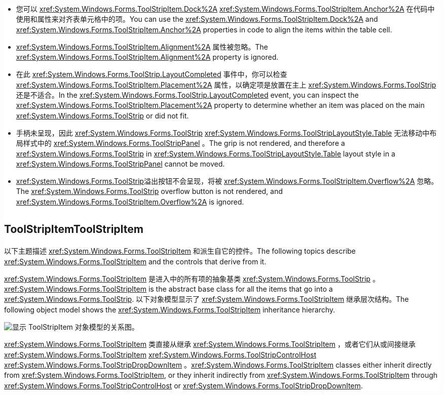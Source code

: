 - <span data-ttu-id="3bea5-264">您可以 <xref:System.Windows.Forms.ToolStripItem.Dock%2A> <xref:System.Windows.Forms.ToolStripItem.Anchor%2A> 在代码中使用和属性来对齐表单元格中的项。</span><span class="sxs-lookup"><span data-stu-id="3bea5-264">You can use the <xref:System.Windows.Forms.ToolStripItem.Dock%2A> and <xref:System.Windows.Forms.ToolStripItem.Anchor%2A> properties in code to align the items within the table cell.</span></span>

- <span data-ttu-id="3bea5-265"><xref:System.Windows.Forms.ToolStripItem.Alignment%2A> 属性被忽略。</span><span class="sxs-lookup"><span data-stu-id="3bea5-265">The <xref:System.Windows.Forms.ToolStripItem.Alignment%2A> property is ignored.</span></span>

- <span data-ttu-id="3bea5-266">在此 <xref:System.Windows.Forms.ToolStrip.LayoutCompleted> 事件中，你可以检查 <xref:System.Windows.Forms.ToolStripItem.Placement%2A> 属性，以确定项是放置在主上 <xref:System.Windows.Forms.ToolStrip> 还是不适合。</span><span class="sxs-lookup"><span data-stu-id="3bea5-266">In the <xref:System.Windows.Forms.ToolStrip.LayoutCompleted> event, you can inspect the <xref:System.Windows.Forms.ToolStripItem.Placement%2A> property to determine whether an item was placed on the main <xref:System.Windows.Forms.ToolStrip> or did not fit.</span></span>

- <span data-ttu-id="3bea5-267">手柄未呈现，因此 <xref:System.Windows.Forms.ToolStrip> <xref:System.Windows.Forms.ToolStripLayoutStyle.Table> 无法移动中布局样式中的 <xref:System.Windows.Forms.ToolStripPanel> 。</span><span class="sxs-lookup"><span data-stu-id="3bea5-267">The grip is not rendered, and therefore a <xref:System.Windows.Forms.ToolStrip> in <xref:System.Windows.Forms.ToolStripLayoutStyle.Table> layout style in a <xref:System.Windows.Forms.ToolStripPanel> cannot be moved.</span></span>

- <span data-ttu-id="3bea5-268"><xref:System.Windows.Forms.ToolStrip>溢出按钮不会呈现，将被 <xref:System.Windows.Forms.ToolStripItem.Overflow%2A> 忽略。</span><span class="sxs-lookup"><span data-stu-id="3bea5-268">The <xref:System.Windows.Forms.ToolStrip> overflow button is not rendered, and <xref:System.Windows.Forms.ToolStripItem.Overflow%2A> is ignored.</span></span>

## <a name="toolstripitem"></a><span data-ttu-id="3bea5-269">ToolStripItem</span><span class="sxs-lookup"><span data-stu-id="3bea5-269">ToolStripItem</span></span>

<span data-ttu-id="3bea5-270">以下主题描述 <xref:System.Windows.Forms.ToolStripItem> 和派生自它的控件。</span><span class="sxs-lookup"><span data-stu-id="3bea5-270">The following topics describe <xref:System.Windows.Forms.ToolStripItem> and the controls that derive from it.</span></span>

<span data-ttu-id="3bea5-271"><xref:System.Windows.Forms.ToolStripItem> 是进入中的所有项的抽象基类 <xref:System.Windows.Forms.ToolStrip> 。</span><span class="sxs-lookup"><span data-stu-id="3bea5-271"><xref:System.Windows.Forms.ToolStripItem> is the abstract base class for all the items that go into a <xref:System.Windows.Forms.ToolStrip>.</span></span> <span data-ttu-id="3bea5-272">以下对象模型显示了 <xref:System.Windows.Forms.ToolStripItem> 继承层次结构。</span><span class="sxs-lookup"><span data-stu-id="3bea5-272">The following object model shows the <xref:System.Windows.Forms.ToolStripItem> inheritance hierarchy.</span></span>

![显示 ToolStripItem 对象模型的关系图。](./media/toolstrip-control-architecture/toolstripitem-object-model.gif)

<span data-ttu-id="3bea5-274"><xref:System.Windows.Forms.ToolStripItem> 类直接从继承 <xref:System.Windows.Forms.ToolStripItem> ，或者它们从或间接继承 <xref:System.Windows.Forms.ToolStripItem> <xref:System.Windows.Forms.ToolStripControlHost> <xref:System.Windows.Forms.ToolStripDropDownItem> 。</span><span class="sxs-lookup"><span data-stu-id="3bea5-274"><xref:System.Windows.Forms.ToolStripItem> classes either inherit directly from <xref:System.Windows.Forms.ToolStripItem>, or they inherit indirectly from <xref:System.Windows.Forms.ToolStripItem> through <xref:System.Windows.Forms.ToolStripControlHost> or <xref:System.Windows.Forms.ToolStripDropDownItem>.</span></span>
